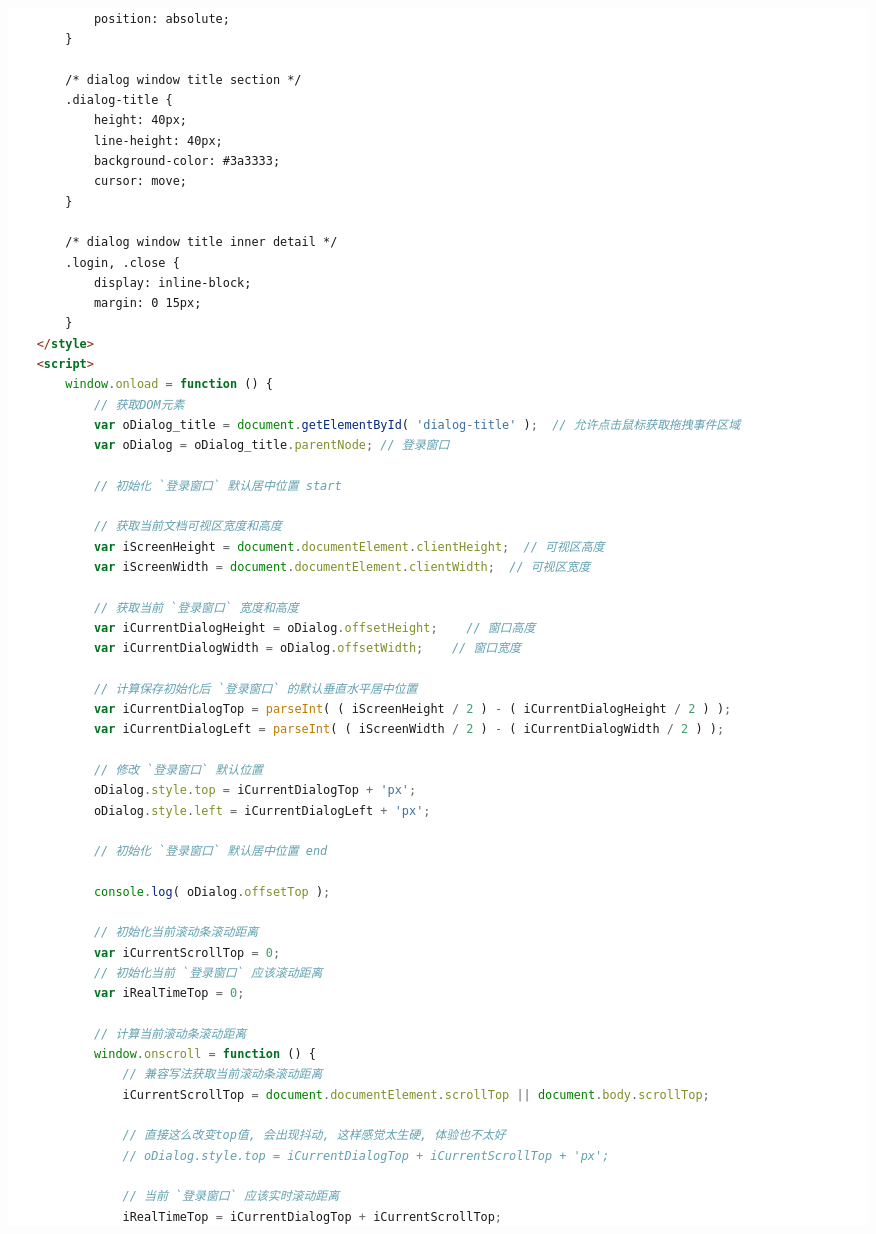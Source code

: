 ```html
            position: absolute;
        }

        /* dialog window title section */
        .dialog-title {
            height: 40px;
            line-height: 40px;
            background-color: #3a3333;
            cursor: move;
        }

        /* dialog window title inner detail */
        .login, .close {
            display: inline-block;
            margin: 0 15px;
        }
    </style>
    <script>
        window.onload = function () {
            // 获取DOM元素
            var oDialog_title = document.getElementById( 'dialog-title' );  // 允许点击鼠标获取拖拽事件区域
            var oDialog = oDialog_title.parentNode; // 登录窗口

            // 初始化 `登录窗口` 默认居中位置 start

	        // 获取当前文档可视区宽度和高度
	        var iScreenHeight = document.documentElement.clientHeight;  // 可视区高度
	        var iScreenWidth = document.documentElement.clientWidth;  // 可视区宽度

	        // 获取当前 `登录窗口` 宽度和高度
	        var iCurrentDialogHeight = oDialog.offsetHeight;    // 窗口高度
	        var iCurrentDialogWidth = oDialog.offsetWidth;    // 窗口宽度

            // 计算保存初始化后 `登录窗口` 的默认垂直水平居中位置
            var iCurrentDialogTop = parseInt( ( iScreenHeight / 2 ) - ( iCurrentDialogHeight / 2 ) );
            var iCurrentDialogLeft = parseInt( ( iScreenWidth / 2 ) - ( iCurrentDialogWidth / 2 ) );

            // 修改 `登录窗口` 默认位置
	        oDialog.style.top = iCurrentDialogTop + 'px';
	        oDialog.style.left = iCurrentDialogLeft + 'px';

	        // 初始化 `登录窗口` 默认居中位置 end

            console.log( oDialog.offsetTop );

            // 初始化当前滚动条滚动距离
	        var iCurrentScrollTop = 0;
	        // 初始化当前 `登录窗口` 应该滚动距离
            var iRealTimeTop = 0;

	        // 计算当前滚动条滚动距离
	        window.onscroll = function () {
		        // 兼容写法获取当前滚动条滚动距离
		        iCurrentScrollTop = document.documentElement.scrollTop || document.body.scrollTop;

		        // 直接这么改变top值, 会出现抖动, 这样感觉太生硬, 体验也不太好
                // oDialog.style.top = iCurrentDialogTop + iCurrentScrollTop + 'px';

                // 当前 `登录窗口` 应该实时滚动距离
		        iRealTimeTop = iCurrentDialogTop + iCurrentScrollTop;

```